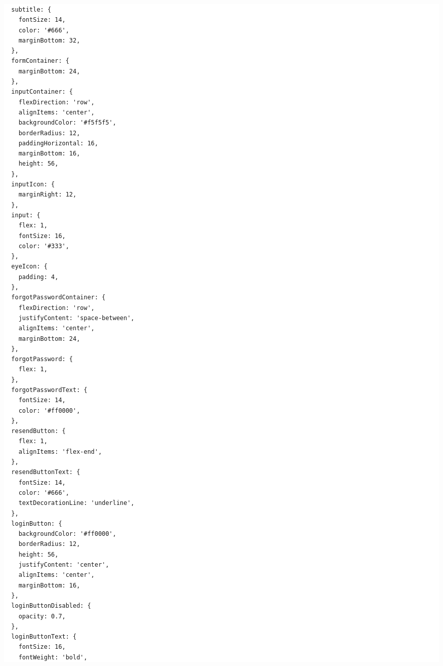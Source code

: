       subtitle: {
        fontSize: 14,
        color: '#666',
        marginBottom: 32,
      },
      formContainer: {
        marginBottom: 24,
      },
      inputContainer: {
        flexDirection: 'row',
        alignItems: 'center',
        backgroundColor: '#f5f5f5',
        borderRadius: 12,
        paddingHorizontal: 16,
        marginBottom: 16,
        height: 56,
      },
      inputIcon: {
        marginRight: 12,
      },
      input: {
        flex: 1,
        fontSize: 16,
        color: '#333',
      },
      eyeIcon: {
        padding: 4,
      },
      forgotPasswordContainer: {
        flexDirection: 'row',
        justifyContent: 'space-between',
        alignItems: 'center',
        marginBottom: 24,
      },
      forgotPassword: {
        flex: 1,
      },
      forgotPasswordText: {
        fontSize: 14,
        color: '#ff0000',
      },
      resendButton: {
        flex: 1,
        alignItems: 'flex-end',
      },
      resendButtonText: {
        fontSize: 14,
        color: '#666',
        textDecorationLine: 'underline',
      },
      loginButton: {
        backgroundColor: '#ff0000',
        borderRadius: 12,
        height: 56,
        justifyContent: 'center',
        alignItems: 'center',
        marginBottom: 16,
      },
      loginButtonDisabled: {
        opacity: 0.7,
      },
      loginButtonText: {
        fontSize: 16,
        fontWeight: 'bold',